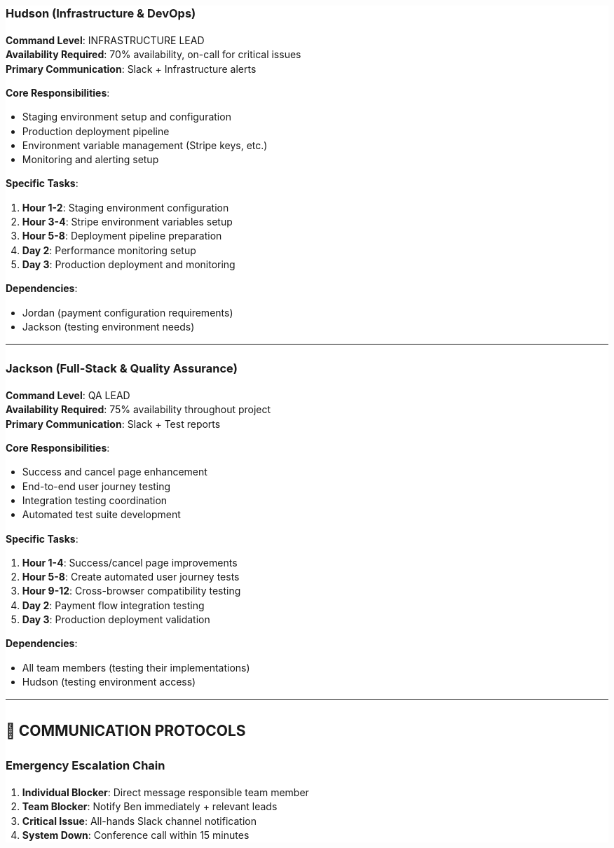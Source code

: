 
### **Hudson** (Infrastructure & DevOps)
**Command Level**: INFRASTRUCTURE LEAD  
**Availability Required**: 70% availability, on-call for critical issues  
**Primary Communication**: Slack + Infrastructure alerts  

**Core Responsibilities**:
- Staging environment setup and configuration
- Production deployment pipeline
- Environment variable management (Stripe keys, etc.)
- Monitoring and alerting setup

**Specific Tasks**:
1. **Hour 1-2**: Staging environment configuration
2. **Hour 3-4**: Stripe environment variables setup
3. **Hour 5-8**: Deployment pipeline preparation
4. **Day 2**: Performance monitoring setup
5. **Day 3**: Production deployment and monitoring

**Dependencies**:
- Jordan (payment configuration requirements)
- Jackson (testing environment needs)

---

### **Jackson** (Full-Stack & Quality Assurance)
**Command Level**: QA LEAD  
**Availability Required**: 75% availability throughout project  
**Primary Communication**: Slack + Test reports  

**Core Responsibilities**:
- Success and cancel page enhancement
- End-to-end user journey testing
- Integration testing coordination
- Automated test suite development

**Specific Tasks**:
1. **Hour 1-4**: Success/cancel page improvements
2. **Hour 5-8**: Create automated user journey tests
3. **Hour 9-12**: Cross-browser compatibility testing
4. **Day 2**: Payment flow integration testing
5. **Day 3**: Production deployment validation

**Dependencies**:
- All team members (testing their implementations)
- Hudson (testing environment access)

---

## 🔄 COMMUNICATION PROTOCOLS

### **Emergency Escalation Chain**
1. **Individual Blocker**: Direct message responsible team member
2. **Team Blocker**: Notify Ben immediately + relevant leads
3. **Critical Issue**: All-hands Slack channel notification
4. **System Down**: Conference call within 15 minutes
